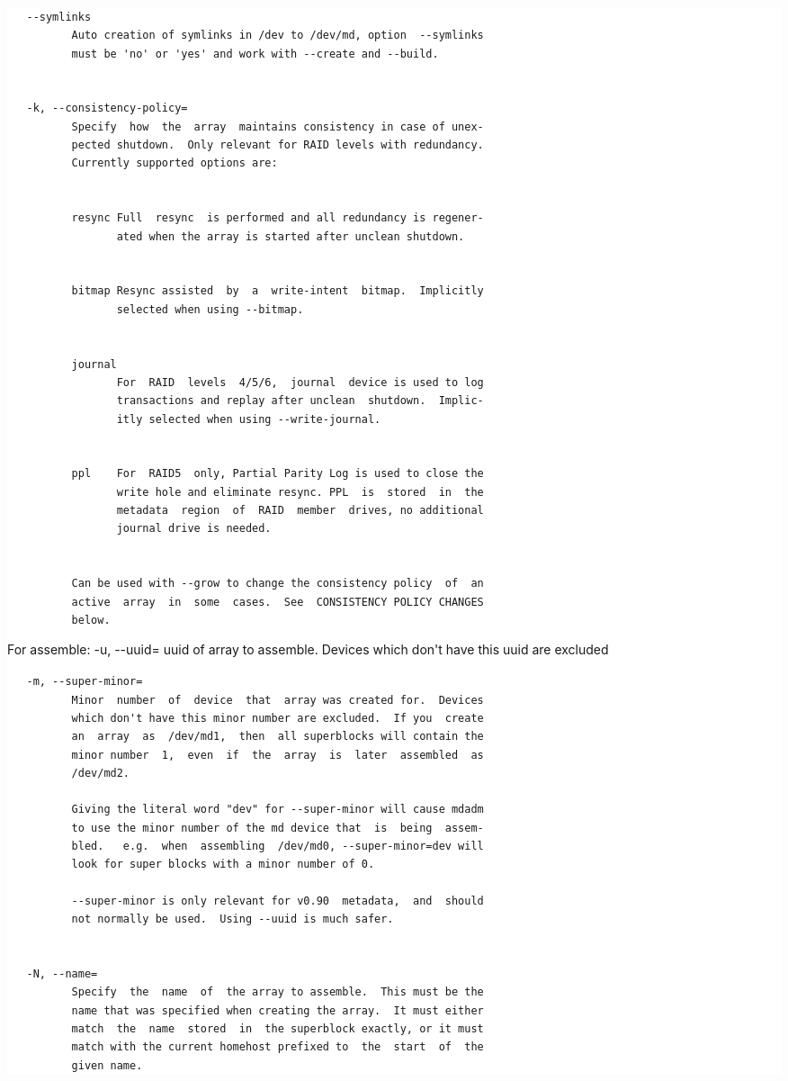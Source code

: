 
       --symlinks
              Auto creation of symlinks in /dev to /dev/md, option  --symlinks
              must be 'no' or 'yes' and work with --create and --build.


       -k, --consistency-policy=
              Specify  how  the  array  maintains consistency in case of unex‐
              pected shutdown.  Only relevant for RAID levels with redundancy.
              Currently supported options are:


              resync Full  resync  is performed and all redundancy is regener‐
                     ated when the array is started after unclean shutdown.


              bitmap Resync assisted  by  a  write-intent  bitmap.  Implicitly
                     selected when using --bitmap.


              journal
                     For  RAID  levels  4/5/6,  journal  device is used to log
                     transactions and replay after unclean  shutdown.  Implic‐
                     itly selected when using --write-journal.


              ppl    For  RAID5  only, Partial Parity Log is used to close the
                     write hole and eliminate resync. PPL  is  stored  in  the
                     metadata  region  of  RAID  member  drives, no additional
                     journal drive is needed.


              Can be used with --grow to change the consistency policy  of  an
              active  array  in  some  cases.  See  CONSISTENCY POLICY CHANGES
              below.



For assemble:
       -u, --uuid=
              uuid of array to assemble.  Devices which don't have  this  uuid
              are excluded


       -m, --super-minor=
              Minor  number  of  device  that  array was created for.  Devices
              which don't have this minor number are excluded.  If you  create
              an  array  as  /dev/md1,  then  all superblocks will contain the
              minor number  1,  even  if  the  array  is  later  assembled  as
              /dev/md2.

              Giving the literal word "dev" for --super-minor will cause mdadm
              to use the minor number of the md device that  is  being  assem‐
              bled.   e.g.  when  assembling  /dev/md0, --super-minor=dev will
              look for super blocks with a minor number of 0.

              --super-minor is only relevant for v0.90  metadata,  and  should
              not normally be used.  Using --uuid is much safer.


       -N, --name=
              Specify  the  name  of  the array to assemble.  This must be the
              name that was specified when creating the array.  It must either
              match  the  name  stored  in  the superblock exactly, or it must
              match with the current homehost prefixed to  the  start  of  the
              given name.
